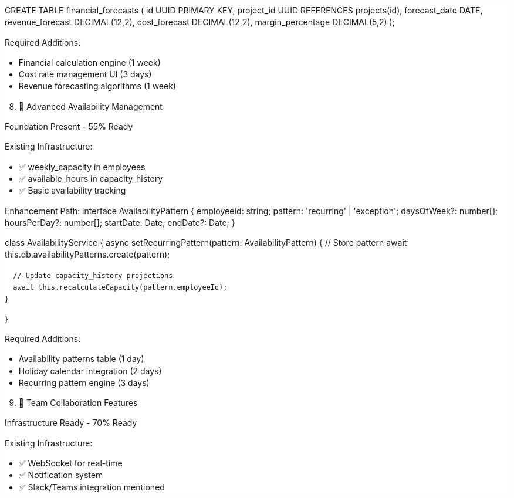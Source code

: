   CREATE TABLE financial_forecasts (
    id UUID PRIMARY KEY,
    project_id UUID REFERENCES projects(id),
    forecast_date DATE,
    revenue_forecast DECIMAL(12,2),
    cost_forecast DECIMAL(12,2),
    margin_percentage DECIMAL(5,2)
  );

  Required Additions:
  - Financial calculation engine (1 week)
  - Cost rate management UI (3 days)
  - Revenue forecasting algorithms (1 week)

  8. 📅 Advanced Availability Management

  Foundation Present - 55% Ready

  Existing Infrastructure:
  - ✅ weekly_capacity in employees
  - ✅ available_hours in capacity_history
  - ✅ Basic availability tracking

  Enhancement Path:
  interface AvailabilityPattern {
    employeeId: string;
    pattern: 'recurring' | 'exception';
    daysOfWeek?: number[];
    hoursPerDay?: number[];
    startDate: Date;
    endDate?: Date;
  }

  class AvailabilityService {
    async setRecurringPattern(pattern: AvailabilityPattern) {
      // Store pattern
      await this.db.availabilityPatterns.create(pattern);

      // Update capacity_history projections
      await this.recalculateCapacity(pattern.employeeId);
    }
  }

  Required Additions:
  - Availability patterns table (1 day)
  - Holiday calendar integration (2 days)
  - Recurring pattern engine (3 days)

  9. 👥 Team Collaboration Features

  Infrastructure Ready - 70% Ready

  Existing Infrastructure:
  - ✅ WebSocket for real-time
  - ✅ Notification system
  - ✅ Slack/Teams integration mentioned
